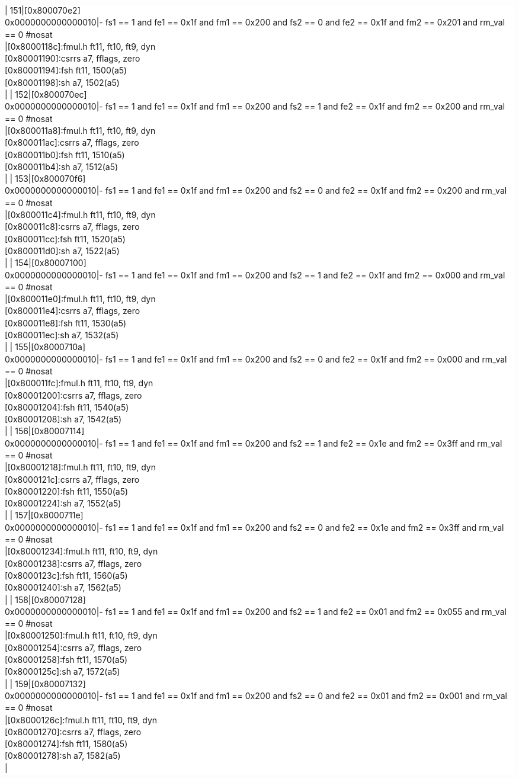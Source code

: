 | 151|[0x800070e2]<br>0x0000000000000010|- fs1 == 1 and fe1 == 0x1f and fm1 == 0x200 and fs2 == 0 and fe2 == 0x1f and fm2 == 0x201 and rm_val == 0  #nosat<br>                                                                                              |[0x8000118c]:fmul.h ft11, ft10, ft9, dyn<br> [0x80001190]:csrrs a7, fflags, zero<br> [0x80001194]:fsh ft11, 1500(a5)<br> [0x80001198]:sh a7, 1502(a5)<br> |
| 152|[0x800070ec]<br>0x0000000000000010|- fs1 == 1 and fe1 == 0x1f and fm1 == 0x200 and fs2 == 1 and fe2 == 0x1f and fm2 == 0x200 and rm_val == 0  #nosat<br>                                                                                              |[0x800011a8]:fmul.h ft11, ft10, ft9, dyn<br> [0x800011ac]:csrrs a7, fflags, zero<br> [0x800011b0]:fsh ft11, 1510(a5)<br> [0x800011b4]:sh a7, 1512(a5)<br> |
| 153|[0x800070f6]<br>0x0000000000000010|- fs1 == 1 and fe1 == 0x1f and fm1 == 0x200 and fs2 == 0 and fe2 == 0x1f and fm2 == 0x200 and rm_val == 0  #nosat<br>                                                                                              |[0x800011c4]:fmul.h ft11, ft10, ft9, dyn<br> [0x800011c8]:csrrs a7, fflags, zero<br> [0x800011cc]:fsh ft11, 1520(a5)<br> [0x800011d0]:sh a7, 1522(a5)<br> |
| 154|[0x80007100]<br>0x0000000000000010|- fs1 == 1 and fe1 == 0x1f and fm1 == 0x200 and fs2 == 1 and fe2 == 0x1f and fm2 == 0x000 and rm_val == 0  #nosat<br>                                                                                              |[0x800011e0]:fmul.h ft11, ft10, ft9, dyn<br> [0x800011e4]:csrrs a7, fflags, zero<br> [0x800011e8]:fsh ft11, 1530(a5)<br> [0x800011ec]:sh a7, 1532(a5)<br> |
| 155|[0x8000710a]<br>0x0000000000000010|- fs1 == 1 and fe1 == 0x1f and fm1 == 0x200 and fs2 == 0 and fe2 == 0x1f and fm2 == 0x000 and rm_val == 0  #nosat<br>                                                                                              |[0x800011fc]:fmul.h ft11, ft10, ft9, dyn<br> [0x80001200]:csrrs a7, fflags, zero<br> [0x80001204]:fsh ft11, 1540(a5)<br> [0x80001208]:sh a7, 1542(a5)<br> |
| 156|[0x80007114]<br>0x0000000000000010|- fs1 == 1 and fe1 == 0x1f and fm1 == 0x200 and fs2 == 1 and fe2 == 0x1e and fm2 == 0x3ff and rm_val == 0  #nosat<br>                                                                                              |[0x80001218]:fmul.h ft11, ft10, ft9, dyn<br> [0x8000121c]:csrrs a7, fflags, zero<br> [0x80001220]:fsh ft11, 1550(a5)<br> [0x80001224]:sh a7, 1552(a5)<br> |
| 157|[0x8000711e]<br>0x0000000000000010|- fs1 == 1 and fe1 == 0x1f and fm1 == 0x200 and fs2 == 0 and fe2 == 0x1e and fm2 == 0x3ff and rm_val == 0  #nosat<br>                                                                                              |[0x80001234]:fmul.h ft11, ft10, ft9, dyn<br> [0x80001238]:csrrs a7, fflags, zero<br> [0x8000123c]:fsh ft11, 1560(a5)<br> [0x80001240]:sh a7, 1562(a5)<br> |
| 158|[0x80007128]<br>0x0000000000000010|- fs1 == 1 and fe1 == 0x1f and fm1 == 0x200 and fs2 == 1 and fe2 == 0x01 and fm2 == 0x055 and rm_val == 0  #nosat<br>                                                                                              |[0x80001250]:fmul.h ft11, ft10, ft9, dyn<br> [0x80001254]:csrrs a7, fflags, zero<br> [0x80001258]:fsh ft11, 1570(a5)<br> [0x8000125c]:sh a7, 1572(a5)<br> |
| 159|[0x80007132]<br>0x0000000000000010|- fs1 == 1 and fe1 == 0x1f and fm1 == 0x200 and fs2 == 0 and fe2 == 0x01 and fm2 == 0x001 and rm_val == 0  #nosat<br>                                                                                              |[0x8000126c]:fmul.h ft11, ft10, ft9, dyn<br> [0x80001270]:csrrs a7, fflags, zero<br> [0x80001274]:fsh ft11, 1580(a5)<br> [0x80001278]:sh a7, 1582(a5)<br> |
